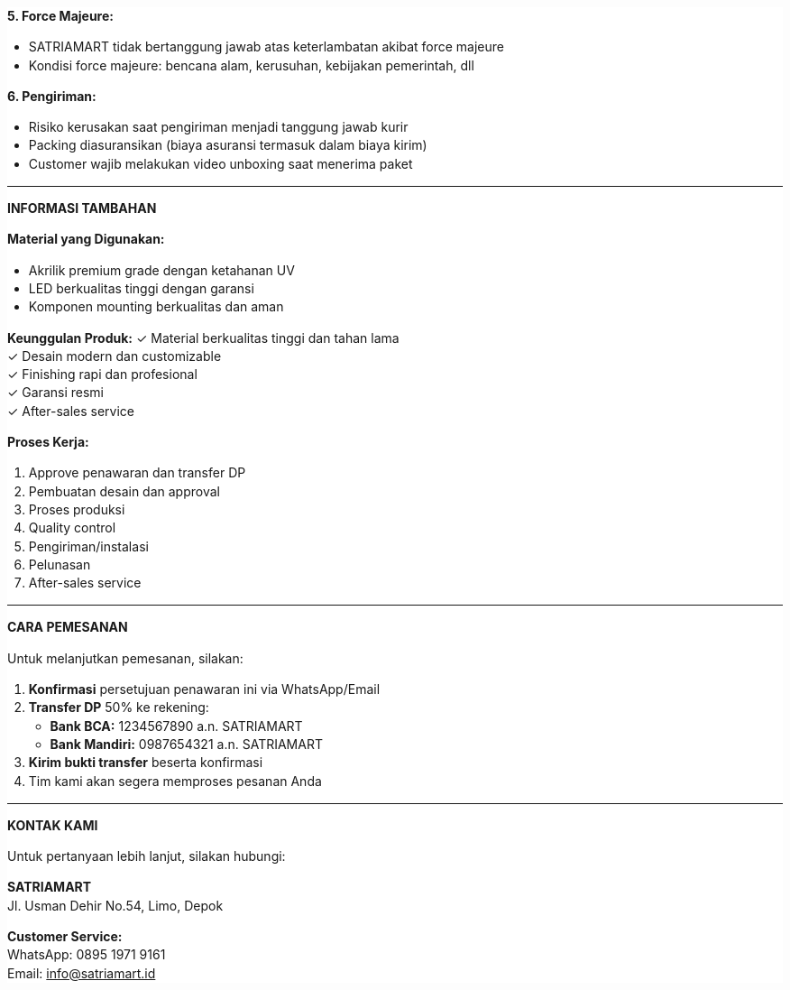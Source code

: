 **5. Force Majeure:**
- SATRIAMART tidak bertanggung jawab atas keterlambatan akibat force majeure
- Kondisi force majeure: bencana alam, kerusuhan, kebijakan pemerintah, dll

**6. Pengiriman:**
- Risiko kerusakan saat pengiriman menjadi tanggung jawab kurir
- Packing diasuransikan (biaya asuransi termasuk dalam biaya kirim)
- Customer wajib melakukan video unboxing saat menerima paket

---

**INFORMASI TAMBAHAN**

**Material yang Digunakan:**
- Akrilik premium grade dengan ketahanan UV
- LED berkualitas tinggi dengan garansi
- Komponen mounting berkualitas dan aman

**Keunggulan Produk:**
✓ Material berkualitas tinggi dan tahan lama  
✓ Desain modern dan customizable  
✓ Finishing rapi dan profesional  
✓ Garansi resmi  
✓ After-sales service  

**Proses Kerja:**
1. Approve penawaran dan transfer DP
2. Pembuatan desain dan approval
3. Proses produksi
4. Quality control
5. Pengiriman/instalasi
6. Pelunasan
7. After-sales service

---

**CARA PEMESANAN**

Untuk melanjutkan pemesanan, silakan:

1. **Konfirmasi** persetujuan penawaran ini via WhatsApp/Email
2. **Transfer DP** 50% ke rekening:
   - **Bank BCA:** 1234567890 a.n. SATRIAMART
   - **Bank Mandiri:** 0987654321 a.n. SATRIAMART
3. **Kirim bukti transfer** beserta konfirmasi
4. Tim kami akan segera memproses pesanan Anda

---

**KONTAK KAMI**

Untuk pertanyaan lebih lanjut, silakan hubungi:

**SATRIAMART**  
Jl. Usman Dehir No.54, Limo, Depok

**Customer Service:**  
WhatsApp: 0895 1971 9161  
Email: info@satriamart.id
